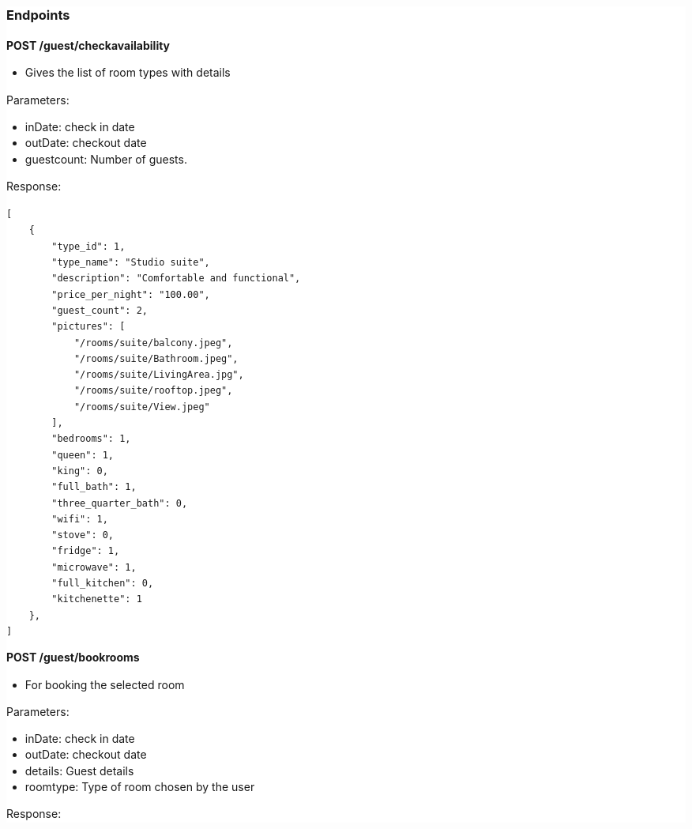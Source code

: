 ### Endpoints

**POST /guest/checkavailability**

- Gives the list of room types with details
  
Parameters:

- inDate: check in date
- outDate: checkout date
- guestcount: Number of guests.

Response:

```
[
    {
        "type_id": 1,
        "type_name": "Studio suite",
        "description": "Comfortable and functional",
        "price_per_night": "100.00",
        "guest_count": 2,
        "pictures": [
            "/rooms/suite/balcony.jpeg",
            "/rooms/suite/Bathroom.jpeg",
            "/rooms/suite/LivingArea.jpg",
            "/rooms/suite/rooftop.jpeg",
            "/rooms/suite/View.jpeg"
        ],
        "bedrooms": 1,
        "queen": 1,
        "king": 0,
        "full_bath": 1,
        "three_quarter_bath": 0,
        "wifi": 1,
        "stove": 0,
        "fridge": 1,
        "microwave": 1,
        "full_kitchen": 0,
        "kitchenette": 1
    },
]
```

**POST /guest/bookrooms**

- For booking the selected room

Parameters:

- inDate: check in date
- outDate: checkout date
- details: Guest details
- roomtype: Type of room chosen by the user

Response:
